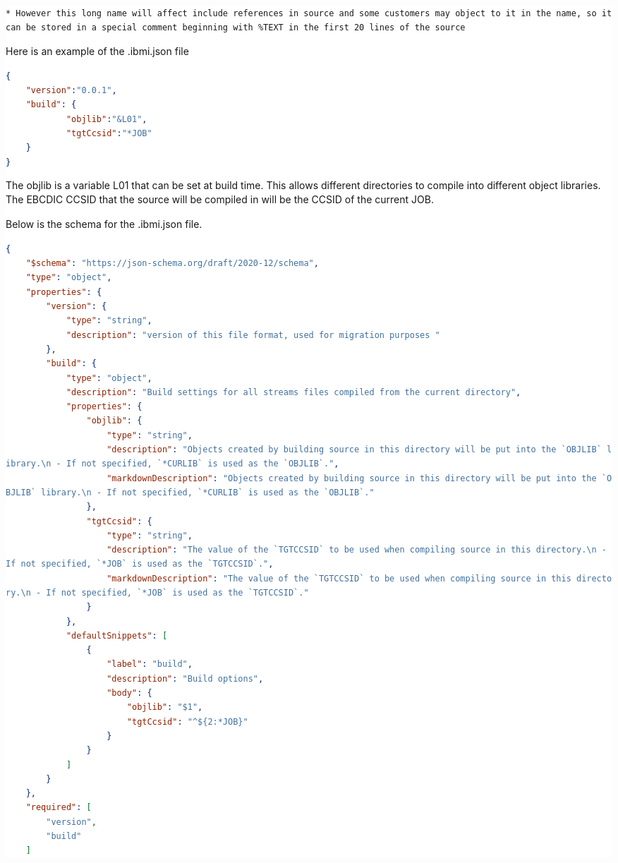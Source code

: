     * However this long name will affect include references in source and some customers may object to it in the name, so it can be stored in a special comment beginning with %TEXT in the first 20 lines of the source

Here is an example of the .ibmi.json file
```json
{
    "version":"0.0.1",
    "build": {
            "objlib":"&L01",
            "tgtCcsid":"*JOB"
    } 
}
```

The objlib is a variable L01 that can be set at build time. This allows different directories to compile into different object libraries.
The EBCDIC CCSID that the source will be compiled in will be the CCSID of the current JOB.

Below is the schema for the .ibmi.json file.

```json
{
    "$schema": "https://json-schema.org/draft/2020-12/schema",
    "type": "object",
    "properties": {
        "version": {
            "type": "string",
            "description": "version of this file format, used for migration purposes "
        },
        "build": {
            "type": "object",
            "description": "Build settings for all streams files compiled from the current directory",
            "properties": {
                "objlib": {
                    "type": "string",
                    "description": "Objects created by building source in this directory will be put into the `OBJLIB` library.\n - If not specified, `*CURLIB` is used as the `OBJLIB`.",
                    "markdownDescription": "Objects created by building source in this directory will be put into the `OBJLIB` library.\n - If not specified, `*CURLIB` is used as the `OBJLIB`."
                },
                "tgtCcsid": {
                    "type": "string",
                    "description": "The value of the `TGTCCSID` to be used when compiling source in this directory.\n - If not specified, `*JOB` is used as the `TGTCCSID`.",
                    "markdownDescription": "The value of the `TGTCCSID` to be used when compiling source in this directory.\n - If not specified, `*JOB` is used as the `TGTCCSID`."
                }
            },
            "defaultSnippets": [
                {
                    "label": "build",
                    "description": "Build options",
                    "body": {
                        "objlib": "$1",
                        "tgtCcsid": "^${2:*JOB}"
                    }
                }
            ]
        }
    },
    "required": [
        "version",
        "build"
    ]
```